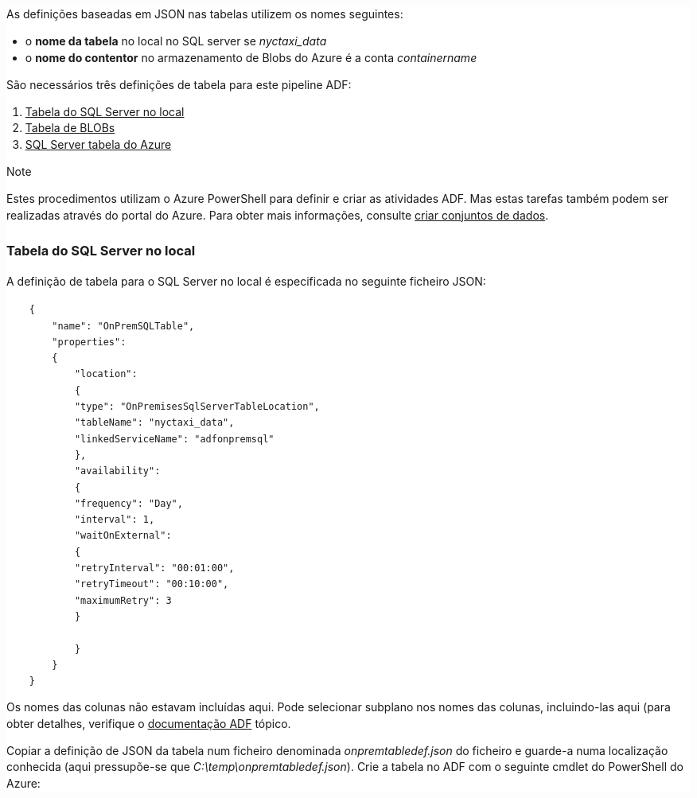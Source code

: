 As definições baseadas em JSON nas tabelas utilizem os nomes seguintes:

* o **nome da tabela** no local no SQL server se *nyctaxi_data*
* o **nome do contentor** no armazenamento de Blobs do Azure é a conta *containername*  

São necessários três definições de tabela para este pipeline ADF:

1. [Tabela do SQL Server no local](#adf-table-onprem-sql)
2. [Tabela de BLOBs](#adf-table-blob-store)
3. [SQL Server tabela do Azure](#adf-table-azure-sql)

> [!NOTE]
> Estes procedimentos utilizam o Azure PowerShell para definir e criar as atividades ADF. Mas estas tarefas também podem ser realizadas através do portal do Azure. Para obter mais informações, consulte [criar conjuntos de dados](../../data-factory/v1/data-factory-move-data-between-onprem-and-cloud.md#create-datasets).
>
>

### <a name="adf-table-onprem-sql"></a>Tabela do SQL Server no local
A definição de tabela para o SQL Server no local é especificada no seguinte ficheiro JSON:

        {
            "name": "OnPremSQLTable",
            "properties":
            {
                "location":
                {
                "type": "OnPremisesSqlServerTableLocation",
                "tableName": "nyctaxi_data",
                "linkedServiceName": "adfonpremsql"
                },
                "availability":
                {
                "frequency": "Day",
                "interval": 1,   
                "waitOnExternal":
                {
                "retryInterval": "00:01:00",
                "retryTimeout": "00:10:00",
                "maximumRetry": 3
                }

                }
            }
        }

Os nomes das colunas não estavam incluídas aqui. Pode selecionar subplano nos nomes das colunas, incluindo-las aqui (para obter detalhes, verifique o [documentação ADF](../../data-factory/v1/data-factory-data-movement-activities.md) tópico.

Copiar a definição de JSON da tabela num ficheiro denominada *onpremtabledef.json* do ficheiro e guarde-a numa localização conhecida (aqui pressupõe-se que *C:\temp\onpremtabledef.json*). Crie a tabela no ADF com o seguinte cmdlet do PowerShell do Azure:
